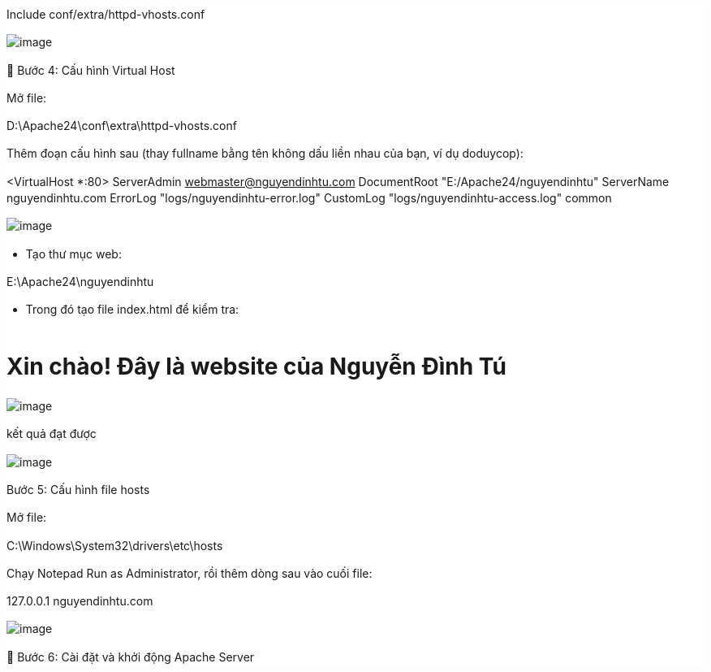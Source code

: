Include conf/extra/httpd-vhosts.conf

<img width="921" height="220" alt="image" src="https://github.com/user-attachments/assets/84432bbb-06a2-4e7c-8134-30cab58c08a3" />

🔹 Bước 4: Cấu hình Virtual Host

Mở file:

D:\Apache24\conf\extra\httpd-vhosts.conf

Thêm đoạn cấu hình sau (thay fullname bằng tên không dấu liền nhau của bạn, ví dụ doduycop):

<VirtualHost *:80>
    ServerAdmin webmaster@nguyendinhtu.com
    DocumentRoot "E:/Apache24/nguyendinhtu"
    ServerName nguyendinhtu.com
    ErrorLog "logs/nguyendinhtu-error.log"
    CustomLog "logs/nguyendinhtu-access.log" common
</VirtualHost>

<img width="769" height="239" alt="image" src="https://github.com/user-attachments/assets/b99324df-6269-44f4-8851-adb557fa415e" />

- Tạo thư mục web:

E:\Apache24\nguyendinhtu

- Trong đó tạo file index.html để kiểm tra:

<!DOCTYPE html>
<html>
<head>
  <title>Website nguyendinhtu.com</title>
</head>
<body>
  <h1>Xin chào! Đây là website của Nguyễn Đình Tú</h1>
</body>
</html>

<img width="1177" height="504" alt="image" src="https://github.com/user-attachments/assets/0ae0d787-5813-4f48-8425-00892d120f2e" />

kết quả đạt được

<img width="1567" height="559" alt="image" src="https://github.com/user-attachments/assets/f06e1cf9-2e1f-4535-9162-5f50eddcfbe2" />

Bước 5: Cấu hình file hosts

Mở file:

C:\Windows\System32\drivers\etc\hosts

Chạy Notepad Run as Administrator, rồi thêm dòng sau vào cuối file:

127.0.0.1   nguyendinhtu.com

<img width="1002" height="216" alt="image" src="https://github.com/user-attachments/assets/361ea37e-6b18-4306-ad32-e3d30b94c97d" />

🔹 Bước 6: Cài đặt và khởi động Apache Server
